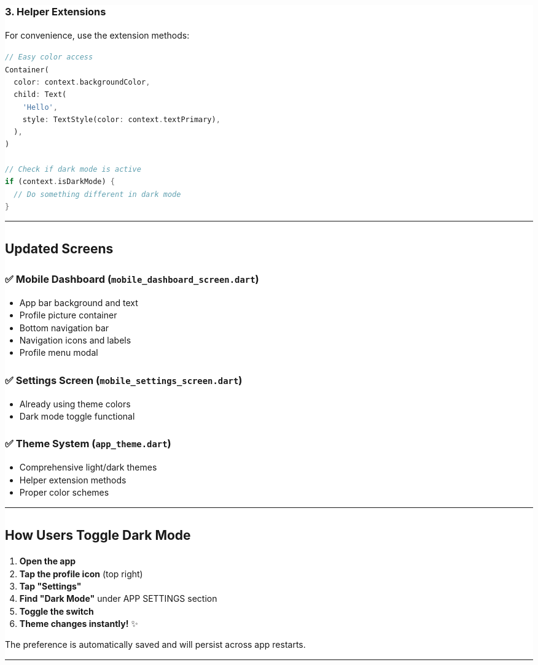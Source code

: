 ### 3. Helper Extensions
For convenience, use the extension methods:
```dart
// Easy color access
Container(
  color: context.backgroundColor,
  child: Text(
    'Hello',
    style: TextStyle(color: context.textPrimary),
  ),
)

// Check if dark mode is active
if (context.isDarkMode) {
  // Do something different in dark mode
}
```

---

## Updated Screens

### ✅ Mobile Dashboard (`mobile_dashboard_screen.dart`)
- App bar background and text
- Profile picture container
- Bottom navigation bar
- Navigation icons and labels
- Profile menu modal

### ✅ Settings Screen (`mobile_settings_screen.dart`)
- Already using theme colors
- Dark mode toggle functional

### ✅ Theme System (`app_theme.dart`)
- Comprehensive light/dark themes
- Helper extension methods
- Proper color schemes

---

## How Users Toggle Dark Mode

1. **Open the app**
2. **Tap the profile icon** (top right)
3. **Tap "Settings"**
4. **Find "Dark Mode"** under APP SETTINGS section
5. **Toggle the switch**
6. **Theme changes instantly!** ✨

The preference is automatically saved and will persist across app restarts.

---